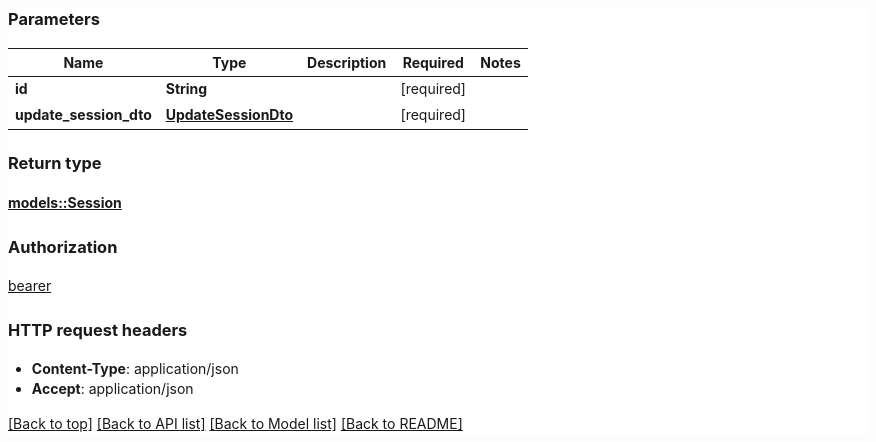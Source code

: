 ### Parameters


Name | Type | Description  | Required | Notes
------------- | ------------- | ------------- | ------------- | -------------
**id** | **String** |  | [required] |
**update_session_dto** | [**UpdateSessionDto**](UpdateSessionDto.md) |  | [required] |

### Return type

[**models::Session**](Session.md)

### Authorization

[bearer](../README.md#bearer)

### HTTP request headers

- **Content-Type**: application/json
- **Accept**: application/json

[[Back to top]](#) [[Back to API list]](../README.md#documentation-for-api-endpoints) [[Back to Model list]](../README.md#documentation-for-models) [[Back to README]](../README.md)

